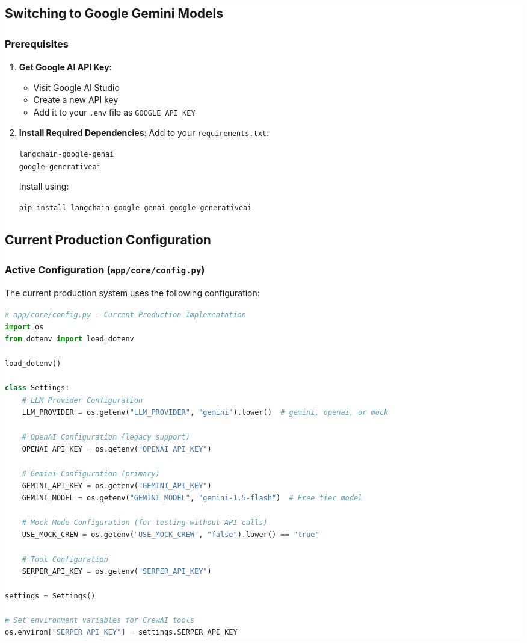 ## Switching to Google Gemini Models

### Prerequisites

1. **Get Google AI API Key**:
   - Visit [Google AI Studio](https://makersuite.google.com/app/apikey)
   - Create a new API key
   - Add it to your `.env` file as `GOOGLE_API_KEY`

2. **Install Required Dependencies**:
   Add to your `requirements.txt`:
   ```
   langchain-google-genai
   google-generativeai
   ```

   Install using:
   ```bash
   pip install langchain-google-genai google-generativeai
   ```

## Current Production Configuration

### Active Configuration (`app/core/config.py`)

The current production system uses the following configuration:

```python
# app/core/config.py - Current Production Implementation
import os
from dotenv import load_dotenv

load_dotenv()

class Settings:
    # LLM Provider Configuration
    LLM_PROVIDER = os.getenv("LLM_PROVIDER", "gemini").lower()  # gemini, openai, or mock
    
    # OpenAI Configuration (legacy support)
    OPENAI_API_KEY = os.getenv("OPENAI_API_KEY")
    
    # Gemini Configuration (primary)
    GEMINI_API_KEY = os.getenv("GEMINI_API_KEY")
    GEMINI_MODEL = os.getenv("GEMINI_MODEL", "gemini-1.5-flash")  # Free tier model
    
    # Mock Mode Configuration (for testing without API calls)
    USE_MOCK_CREW = os.getenv("USE_MOCK_CREW", "false").lower() == "true"

    # Tool Configuration
    SERPER_API_KEY = os.getenv("SERPER_API_KEY")

settings = Settings()

# Set environment variables for CrewAI tools
os.environ["SERPER_API_KEY"] = settings.SERPER_API_KEY
```
